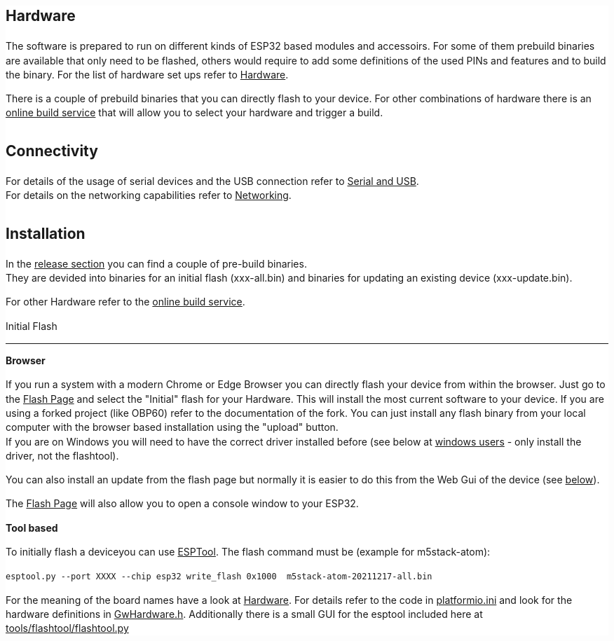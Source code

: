 Hardware
--------
The software is prepared to run on different kinds of ESP32 based modules and accessoirs. For some of them prebuild binaries are available that only need to be flashed, others would require to add some definitions of the used PINs and features and to build the binary.
For the list of hardware set ups refer to [Hardware](doc/Hardware.md).

There is a couple of prebuild binaries that you can directly flash to your device. For other combinations of hardware there is an [online build service](doc/BuildService.md) that will allow you to select your hardware and trigger a build.

Connectivity
------------
For details of the usage of serial devices and the USB connection refer to [Serial and USB](doc/serial-usb.md).<br>
For details on the networking capabilities refer to [Networking](doc/network.md).

Installation
------------
In the [release section](../../releases) you can find a couple of pre-build binaries.<br>
They are devided into binaries for an initial flash (xxx-all.bin) and binaries for updating an existing device (xxx-update.bin). 

For other Hardware refer to the [online build service](doc/BuildService.md).

Initial Flash
*************

__Browser__

If you run a system with a modern Chrome or Edge Browser you can directly flash your device from within the browser.
Just go to the [Flash Page](https://wellenvogel.de/software/esp32/install.html) and select the "Initial" flash for your Hardware. This will install the most current software to your device. If you are using a forked project (like OBP60) refer to the documentation of the fork. You can just install any flash binary from your local computer with the browser based installation using the "upload" button.<br>
If you are on Windows you will need to have the correct driver installed before (see below at [windows users](#windows) - only install the driver, not the flashtool).

You can also install an update from the flash page but normally it is easier to do this from the Web Gui of the device (see [below](#update)).

The [Flash Page](https://wellenvogel.de/software/esp32/install.html) will also allow you to open a console window to your ESP32.

__Tool based__

To initially flash a deviceyou can use [ESPTool](https://github.com/espressif/esptool).
The flash command must be (example for m5stack-atom):

```
esptool.py --port XXXX --chip esp32 write_flash 0x1000  m5stack-atom-20211217-all.bin
```
For the meaning of the board names have a look at [Hardware](doc/Hardware.md). For details refer to the code in [platformio.ini](platformio.ini) and look for the hardware definitions in [GwHardware.h](lib/hardware/GwHardware.h).
Additionally there is a small GUI for the esptool included here at [tools/flashtool/flashtool.py](tools/flashtool/flashtool.py)
